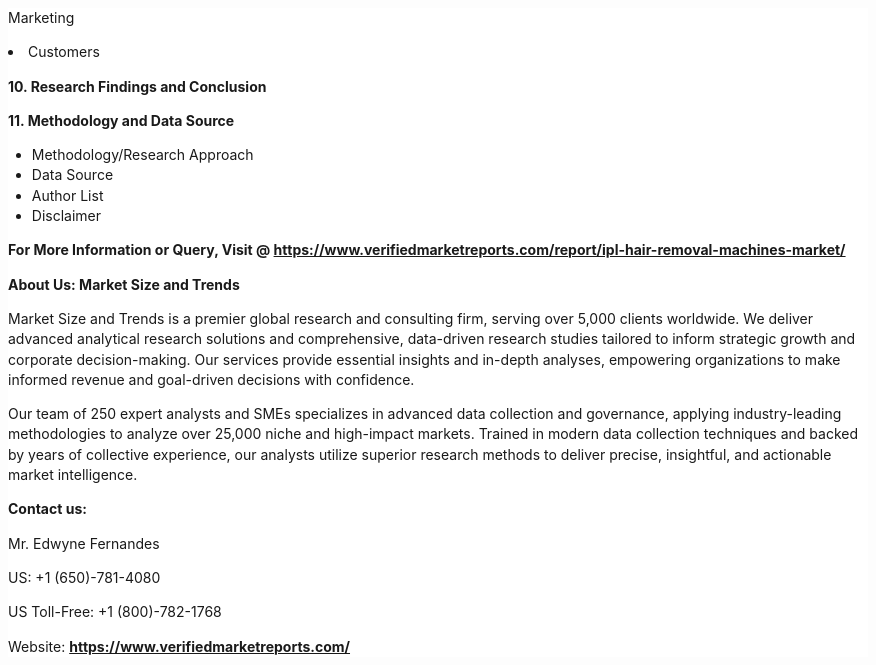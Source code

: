 Marketing</li><li>Customers</li></ul><p><strong>10. Research Findings and Conclusion</strong></p><p><strong>11. Methodology and Data Source</strong></p><ul><li>Methodology/Research Approach</li><li>Data Source</li><li>Author List</li><li>Disclaimer</li></ul></p><p><strong>For More Information or Query, Visit @ <a href="https://www.verifiedmarketreports.com/report/ipl-hair-removal-machines-market/">https://www.verifiedmarketreports.com/report/ipl-hair-removal-machines-market/</a></strong></p><p><strong>About Us: Market Size and Trends</strong></p><p>Market Size and Trends is a premier global research and consulting firm, serving over 5,000 clients worldwide. We deliver advanced analytical research solutions and comprehensive, data-driven research studies tailored to inform strategic growth and corporate decision-making. Our services provide essential insights and in-depth analyses, empowering organizations to make informed revenue and goal-driven decisions with confidence.</p><p>Our team of 250 expert analysts and SMEs specializes in advanced data collection and governance, applying industry-leading methodologies to analyze over 25,000 niche and high-impact markets. Trained in modern data collection techniques and backed by years of collective experience, our analysts utilize superior research methods to deliver precise, insightful, and actionable market intelligence.</p><p><strong>Contact us:</strong></p><p>Mr. Edwyne Fernandes</p><p>US: +1 (650)-781-4080</p><p>US Toll-Free: +1 (800)-782-1768</p><p>Website: <strong><a href="https://www.verifiedmarketreports.com/">https://www.verifiedmarketreports.com/</a></strong></p>
